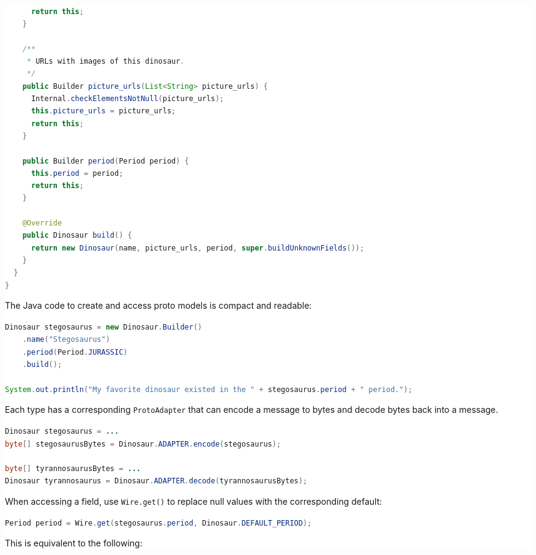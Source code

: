 ```java
      return this;
    }

    /**
     * URLs with images of this dinosaur.
     */
    public Builder picture_urls(List<String> picture_urls) {
      Internal.checkElementsNotNull(picture_urls);
      this.picture_urls = picture_urls;
      return this;
    }

    public Builder period(Period period) {
      this.period = period;
      return this;
    }

    @Override
    public Dinosaur build() {
      return new Dinosaur(name, picture_urls, period, super.buildUnknownFields());
    }
  }
}
```

The Java code to create and access proto models is compact and readable:

```java
Dinosaur stegosaurus = new Dinosaur.Builder()
    .name("Stegosaurus")
    .period(Period.JURASSIC)
    .build();

System.out.println("My favorite dinosaur existed in the " + stegosaurus.period + " period.");
```

Each type has a corresponding `ProtoAdapter` that can encode a message to bytes and decode bytes
back into a message.

```java
Dinosaur stegosaurus = ...
byte[] stegosaurusBytes = Dinosaur.ADAPTER.encode(stegosaurus);

byte[] tyrannosaurusBytes = ...
Dinosaur tyrannosaurus = Dinosaur.ADAPTER.decode(tyrannosaurusBytes);
```

When accessing a field, use `Wire.get()` to replace null values with the corresponding default:

```java
Period period = Wire.get(stegosaurus.period, Dinosaur.DEFAULT_PERIOD);
```

This is equivalent to the following:
